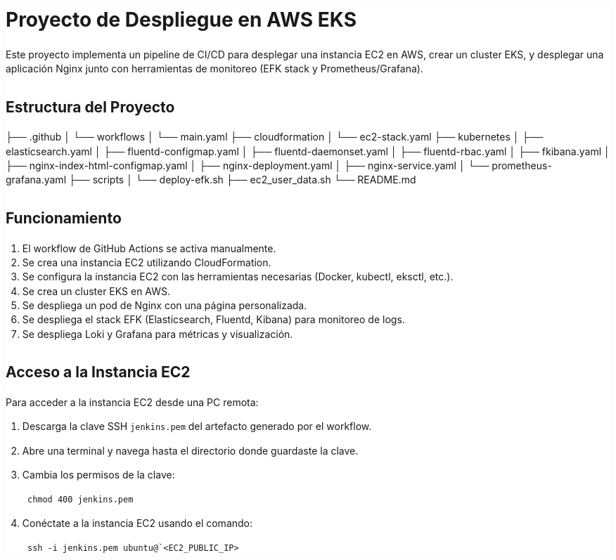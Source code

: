 # Proyecto de Despliegue en AWS EKS

Este proyecto implementa un pipeline de CI/CD para desplegar una instancia EC2 en AWS, crear un cluster EKS, y desplegar una aplicación Nginx junto con herramientas de monitoreo (EFK stack y Prometheus/Grafana).

## Estructura del Proyecto

├── .github
│   └── workflows
│       └── main.yaml
├── cloudformation
│   └── ec2-stack.yaml
├── kubernetes
│   ├── elasticsearch.yaml
│   ├── fluentd-configmap.yaml
│   ├── fluentd-daemonset.yaml
│   ├── fluentd-rbac.yaml
│   ├── fkibana.yaml
│   ├── nginx-index-html-configmap.yaml
│   ├── nginx-deployment.yaml
│   ├── nginx-service.yaml
│   └── prometheus-grafana.yaml
├── scripts
│    └── deploy-efk.sh
├── ec2_user_data.sh
└── README.md

## Funcionamiento

1. El workflow de GitHub Actions se activa manualmente.
2. Se crea una instancia EC2 utilizando CloudFormation.
3. Se configura la instancia EC2 con las herramientas necesarias (Docker, kubectl, eksctl, etc.).
4. Se crea un cluster EKS en AWS.
5. Se despliega un pod de Nginx con una página personalizada.
6. Se despliega el stack EFK (Elasticsearch, Fluentd, Kibana) para monitoreo de logs.
7. Se despliega Loki y Grafana para métricas y visualización.

## Acceso a la Instancia EC2

Para acceder a la instancia EC2 desde una PC remota:

1. Descarga la clave SSH `jenkins.pem` del artefacto generado por el workflow.
2. Abre una terminal y navega hasta el directorio donde guardaste la clave.
3. Cambia los permisos de la clave:

        chmod 400 jenkins.pem

4. Conéctate a la instancia EC2 usando el comando:

        ssh -i jenkins.pem ubuntu@`<EC2_PUBLIC_IP>
